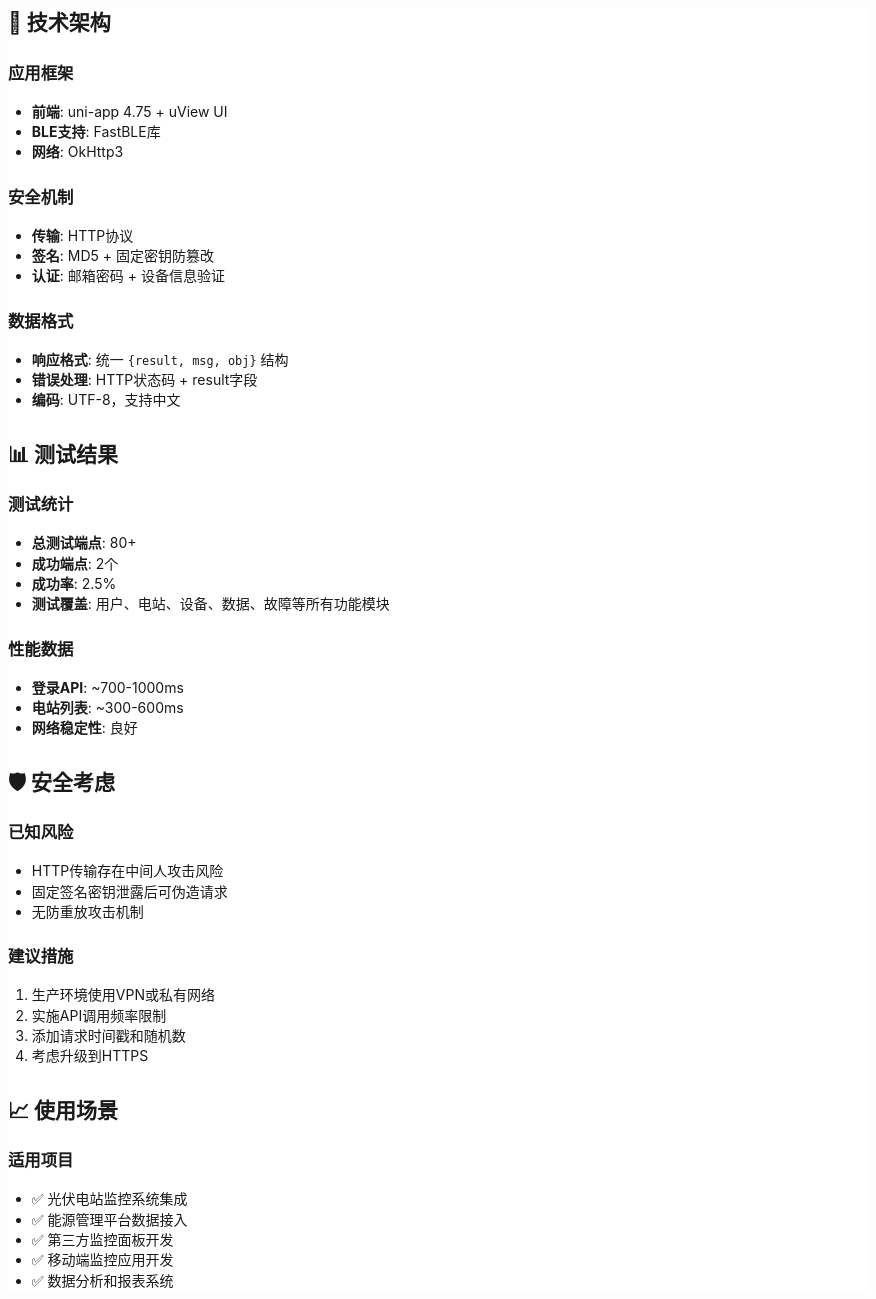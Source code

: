## 🔬 技术架构

### 应用框架
- **前端**: uni-app 4.75 + uView UI
- **BLE支持**: FastBLE库
- **网络**: OkHttp3

### 安全机制
- **传输**: HTTP协议
- **签名**: MD5 + 固定密钥防篡改
- **认证**: 邮箱密码 + 设备信息验证

### 数据格式
- **响应格式**: 统一 `{result, msg, obj}` 结构
- **错误处理**: HTTP状态码 + result字段
- **编码**: UTF-8，支持中文

## 📊 测试结果

### 测试统计
- **总测试端点**: 80+
- **成功端点**: 2个
- **成功率**: 2.5%
- **测试覆盖**: 用户、电站、设备、数据、故障等所有功能模块

### 性能数据
- **登录API**: ~700-1000ms
- **电站列表**: ~300-600ms
- **网络稳定性**: 良好

## 🛡️ 安全考虑

### 已知风险
- HTTP传输存在中间人攻击风险
- 固定签名密钥泄露后可伪造请求
- 无防重放攻击机制

### 建议措施
1. 生产环境使用VPN或私有网络
2. 实施API调用频率限制
3. 添加请求时间戳和随机数
4. 考虑升级到HTTPS

## 📈 使用场景

### 适用项目
- ✅ 光伏电站监控系统集成
- ✅ 能源管理平台数据接入
- ✅ 第三方监控面板开发
- ✅ 移动端监控应用开发
- ✅ 数据分析和报表系统
